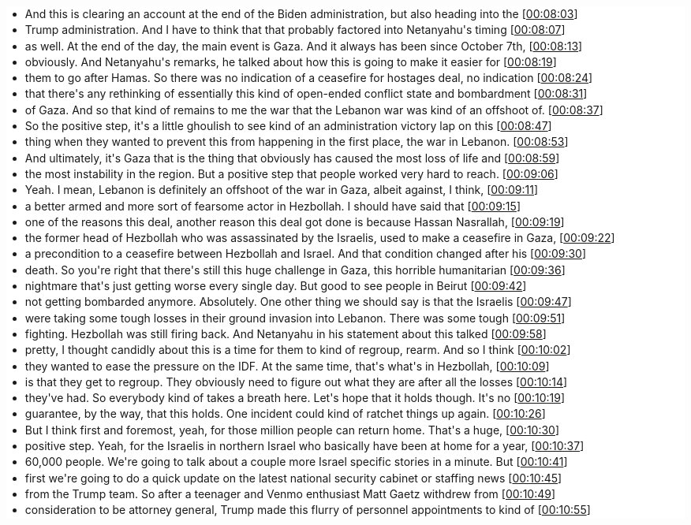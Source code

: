 *  And this is clearing an account at the end of the Biden administration, but also heading into the [[00:08:03](https://www.youtube.com/watch?v=CHgXeJIh6eY&t=483.76s)]
*  Trump administration. And I have to think that that probably factored into Netanyahu's timing [[00:08:07](https://www.youtube.com/watch?v=CHgXeJIh6eY&t=487.76s)]
*  as well. At the end of the day, the main event is Gaza. And it always has been since October 7th, [[00:08:13](https://www.youtube.com/watch?v=CHgXeJIh6eY&t=493.28000000000003s)]
*  obviously. And Netanyahu's remarks, he talked about how this is going to make it easier for [[00:08:19](https://www.youtube.com/watch?v=CHgXeJIh6eY&t=499.76s)]
*  them to go after Hamas. So there was no indication of a ceasefire for hostages deal, no indication [[00:08:24](https://www.youtube.com/watch?v=CHgXeJIh6eY&t=504.88s)]
*  that there's any rethinking of essentially this kind of open-ended conflict state and bombardment [[00:08:31](https://www.youtube.com/watch?v=CHgXeJIh6eY&t=511.59999999999997s)]
*  of Gaza. And so that kind of remains to me the war that the Lebanon war was kind of an offshoot of. [[00:08:37](https://www.youtube.com/watch?v=CHgXeJIh6eY&t=517.4399999999999s)]
*  So the positive step, it's a little ghoulish to see kind of an administration victory lap on this [[00:08:47](https://www.youtube.com/watch?v=CHgXeJIh6eY&t=527.12s)]
*  thing when they wanted to prevent this from happening in the first place, the war in Lebanon. [[00:08:53](https://www.youtube.com/watch?v=CHgXeJIh6eY&t=533.52s)]
*  And ultimately, it's Gaza that is the thing that obviously has caused the most loss of life and [[00:08:59](https://www.youtube.com/watch?v=CHgXeJIh6eY&t=539.36s)]
*  the most instability in the region. But a positive step that people worked very hard to reach. [[00:09:06](https://www.youtube.com/watch?v=CHgXeJIh6eY&t=546.24s)]
*  Yeah. I mean, Lebanon is definitely an offshoot of the war in Gaza, albeit against, I think, [[00:09:11](https://www.youtube.com/watch?v=CHgXeJIh6eY&t=551.12s)]
*  a better armed and more sort of fearsome actor in Hezbollah. I should have said that [[00:09:15](https://www.youtube.com/watch?v=CHgXeJIh6eY&t=555.44s)]
*  one of the reasons this deal, another reason this deal got done is because Hassan Nasrallah, [[00:09:19](https://www.youtube.com/watch?v=CHgXeJIh6eY&t=559.36s)]
*  the former head of Hezbollah who was assassinated by the Israelis, used to make a ceasefire in Gaza, [[00:09:22](https://www.youtube.com/watch?v=CHgXeJIh6eY&t=562.8800000000001s)]
*  a precondition to a ceasefire between Hezbollah and Israel. And that condition changed after his [[00:09:30](https://www.youtube.com/watch?v=CHgXeJIh6eY&t=570.5600000000001s)]
*  death. So you're right that there's still this huge challenge in Gaza, this horrible humanitarian [[00:09:36](https://www.youtube.com/watch?v=CHgXeJIh6eY&t=576.1600000000001s)]
*  nightmare that's just getting worse every single day. But good to see people in Beirut [[00:09:42](https://www.youtube.com/watch?v=CHgXeJIh6eY&t=582.8s)]
*  not getting bombarded anymore. Absolutely. One other thing we should say is that the Israelis [[00:09:47](https://www.youtube.com/watch?v=CHgXeJIh6eY&t=587.28s)]
*  were taking some tough losses in their ground invasion into Lebanon. There was some tough [[00:09:51](https://www.youtube.com/watch?v=CHgXeJIh6eY&t=591.4399999999999s)]
*  fighting. Hezbollah was still firing back. And Netanyahu in his statement about this talked [[00:09:58](https://www.youtube.com/watch?v=CHgXeJIh6eY&t=598.24s)]
*  pretty, I thought candidly about this is a time for them to kind of regroup, rearm. And so I think [[00:10:02](https://www.youtube.com/watch?v=CHgXeJIh6eY&t=602.64s)]
*  they wanted to ease the pressure on the IDF. At the same time, that's what's in Hezbollah, [[00:10:09](https://www.youtube.com/watch?v=CHgXeJIh6eY&t=609.04s)]
*  is that they get to regroup. They obviously need to figure out what they are after all the losses [[00:10:14](https://www.youtube.com/watch?v=CHgXeJIh6eY&t=614.0799999999999s)]
*  they've had. So everybody kind of takes a breath here. Let's hope that it holds though. It's no [[00:10:19](https://www.youtube.com/watch?v=CHgXeJIh6eY&t=619.76s)]
*  guarantee, by the way, that this holds. One incident could kind of ratchet things up again. [[00:10:26](https://www.youtube.com/watch?v=CHgXeJIh6eY&t=626.16s)]
*  But I think first and foremost, yeah, for those million people can return home. That's a huge, [[00:10:30](https://www.youtube.com/watch?v=CHgXeJIh6eY&t=630.8s)]
*  positive step. Yeah, for the Israelis in northern Israel who basically have been at home for a year, [[00:10:37](https://www.youtube.com/watch?v=CHgXeJIh6eY&t=637.04s)]
*  60,000 people. We're going to talk about a couple more Israel specific stories in a minute. But [[00:10:41](https://www.youtube.com/watch?v=CHgXeJIh6eY&t=641.8399999999999s)]
*  first we're going to do a quick update on the latest national security cabinet or staffing news [[00:10:45](https://www.youtube.com/watch?v=CHgXeJIh6eY&t=645.76s)]
*  from the Trump team. So after a teenager and Venmo enthusiast Matt Gaetz withdrew from [[00:10:49](https://www.youtube.com/watch?v=CHgXeJIh6eY&t=649.5999999999999s)]
*  consideration to be attorney general, Trump made this flurry of personnel appointments to kind of [[00:10:55](https://www.youtube.com/watch?v=CHgXeJIh6eY&t=655.52s)]